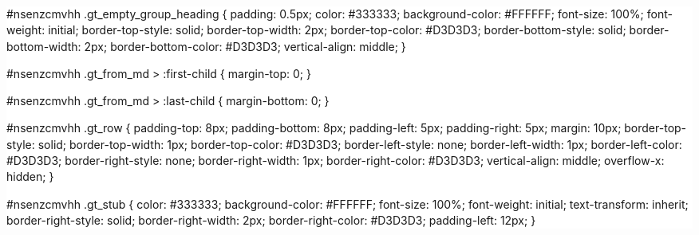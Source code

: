 #nsenzcmvhh .gt_empty_group_heading {
  padding: 0.5px;
  color: #333333;
  background-color: #FFFFFF;
  font-size: 100%;
  font-weight: initial;
  border-top-style: solid;
  border-top-width: 2px;
  border-top-color: #D3D3D3;
  border-bottom-style: solid;
  border-bottom-width: 2px;
  border-bottom-color: #D3D3D3;
  vertical-align: middle;
}

#nsenzcmvhh .gt_from_md > :first-child {
  margin-top: 0;
}

#nsenzcmvhh .gt_from_md > :last-child {
  margin-bottom: 0;
}

#nsenzcmvhh .gt_row {
  padding-top: 8px;
  padding-bottom: 8px;
  padding-left: 5px;
  padding-right: 5px;
  margin: 10px;
  border-top-style: solid;
  border-top-width: 1px;
  border-top-color: #D3D3D3;
  border-left-style: none;
  border-left-width: 1px;
  border-left-color: #D3D3D3;
  border-right-style: none;
  border-right-width: 1px;
  border-right-color: #D3D3D3;
  vertical-align: middle;
  overflow-x: hidden;
}

#nsenzcmvhh .gt_stub {
  color: #333333;
  background-color: #FFFFFF;
  font-size: 100%;
  font-weight: initial;
  text-transform: inherit;
  border-right-style: solid;
  border-right-width: 2px;
  border-right-color: #D3D3D3;
  padding-left: 12px;
}
